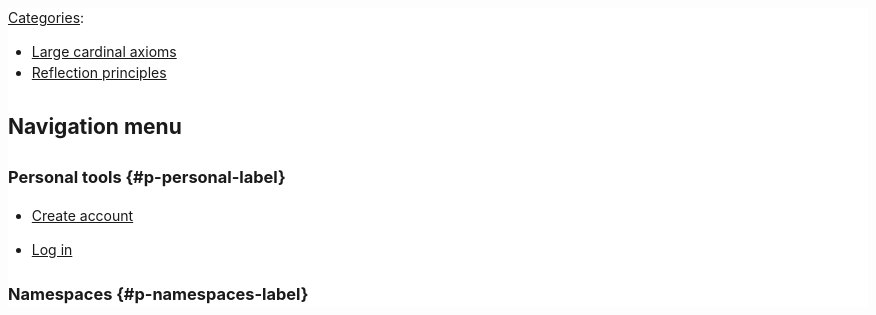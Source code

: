 <div id="catlinks" class="catlinks">

<div id="mw-normal-catlinks" class="mw-normal-catlinks">

[Categories](/web/20191005075106/http://cantorsattic.info/Special:Categories "Special:Categories"):
-   [Large cardinal
    axioms](/web/20191005075106/http://cantorsattic.info/Category:Large_cardinal_axioms "Category:Large cardinal axioms")
-   [Reflection
    principles](/web/20191005075106/http://cantorsattic.info/Category:Reflection_principles "Category:Reflection principles")

</div>

</div>

<div class="visualClear">

</div>

</div>

</div>

<div id="mw-navigation">

Navigation menu
---------------

<div id="mw-head">

<div id="p-personal" role="navigation"
aria-labelledby="p-personal-label">

### Personal tools {#p-personal-label}

-   <div id="pt-createaccount">

    </div>

    [Create
    account](/web/20191005075106/http://cantorsattic.info/index.php?title=Special:UserLogin&returnto=Indescribable&type=signup)
-   <div id="pt-login">

    </div>

    [Log
    in](/web/20191005075106/http://cantorsattic.info/index.php?title=Special:UserLogin&returnto=Indescribable "You are encouraged to log in; however, it is not mandatory [o]")

</div>

<div id="left-navigation">

<div id="p-namespaces" class="vectorTabs" role="navigation"
aria-labelledby="p-namespaces-label">

### Namespaces {#p-namespaces-label}
